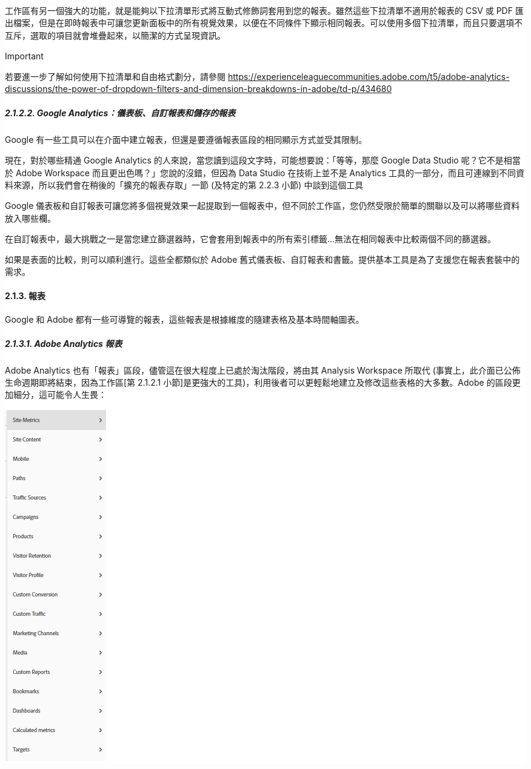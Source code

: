 工作區有另一個強大的功能，就是能夠以下拉清單形式將互動式修飾詞套用到您的報表。雖然這些下拉清單不適用於報表的 CSV 或 PDF 匯出檔案，但是在即時報表中可讓您更新面板中的所有視覺效果，以便在不同條件下顯示相同報表。可以使用多個下拉清單，而且只要選項不互斥，選取的項目就會堆疊起來，以簡潔的方式呈現資訊。

>[!IMPORTANT]
>
>若要進一步了解如何使用下拉清單和自由格式劃分，請參閱 <https://experienceleaguecommunities.adobe.com/t5/adobe-analytics-discussions/the-power-of-dropdown-filters-and-dimension-breakdowns-in-adobe/td-p/434680>

##### 2.1.2.2. Google Analytics：儀表板、自訂報表和儲存的報表

Google 有一些工具可以在介面中建立報表，但還是要遵循報表區段的相同顯示方式並受其限制。

現在，對於哪些精通 Google Analytics 的人來說，當您讀到這段文字時，可能想要說：「等等，那麼 Google Data Studio 呢？它不是相當於 Adobe Workspace 而且更出色嗎？」您說的沒錯，但因為 Data Studio 在技術上並不是 Analytics 工具的一部分，而且可連線到不同資料來源，所以我們會在稍後的「擴充的報表存取」一節 (及特定的第 2.2.3 小節) 中談到這個工具

Google 儀表板和自訂報表可讓您將多個視覺效果一起提取到一個報表中，但不同於工作區，您仍然受限於簡單的關聯以及可以將哪些資料放入哪些欄。

在自訂報表中，最大挑戰之一是當您建立篩選器時，它會套用到報表中的所有索引標籤…無法在相同報表中比較兩個不同的篩選器。

如果是表面的比較，則可以順利進行。這些全都類似於 Adobe 舊式儀表板、自訂報表和書籤。提供基本工具是為了支援您在報表套裝中的需求。

#### 2.1.3. 報表

Google 和 Adobe 都有一些可導覽的報表，這些報表是根據維度的隨建表格及基本時間軸圖表。

##### 2.1.3.1. Adobe Analytics 報表

Adobe Analytics 也有「報表」區段，儘管這在很大程度上已處於淘汰階段，將由其 Analysis Workspace 所取代 (事實上，此介面已公佈生命週期即將結束，因為工作區[第 2.1.2.1 小節]是更強大的工具)，利用後者可以更輕鬆地建立及修改這些表格的大多數。Adobe 的區段更加細分，這可能令人生畏：

![影像3](assets/ga-to-aa_6.png)
